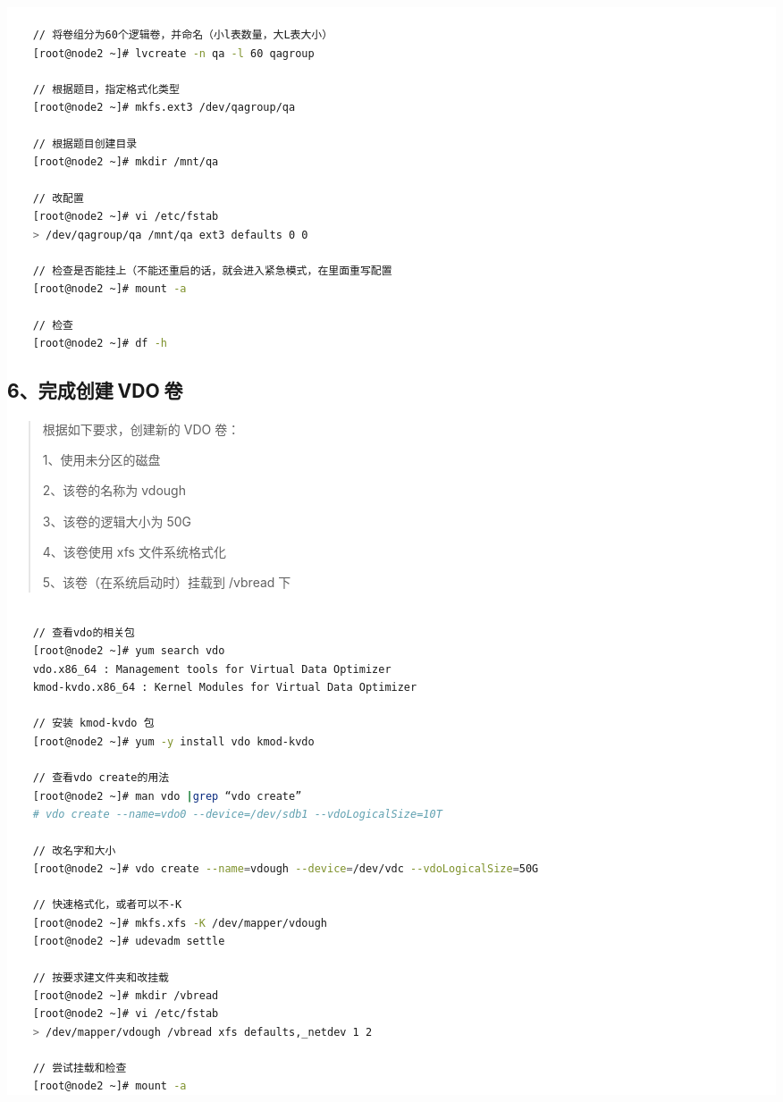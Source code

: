```bash

    // 将卷组分为60个逻辑卷，并命名（小l表数量，大L表大小）
    [root@node2 ~]# lvcreate -n qa -l 60 qagroup

    // 根据题目，指定格式化类型
    [root@node2 ~]# mkfs.ext3 /dev/qagroup/qa

    // 根据题目创建目录
    [root@node2 ~]# mkdir /mnt/qa

    // 改配置
    [root@node2 ~]# vi /etc/fstab
    > /dev/qagroup/qa /mnt/qa ext3 defaults 0 0

    // 检查是否能挂上（不能还重启的话，就会进入紧急模式，在里面重写配置
    [root@node2 ~]# mount -a

    // 检查
    [root@node2 ~]# df -h
```

## 6、完成创建 VDO 卷

> 根据如下要求，创建新的 VDO 卷：
>
> 1、使用未分区的磁盘
>
> 2、该卷的名称为 vdough
>
> 3、该卷的逻辑大小为 50G
>
> 4、该卷使用 xfs 文件系统格式化
>
> 5、该卷（在系统启动时）挂载到 /vbread 下

```bash

    // 查看vdo的相关包
    [root@node2 ~]# yum search vdo
    vdo.x86_64 : Management tools for Virtual Data Optimizer
    kmod-kvdo.x86_64 : Kernel Modules for Virtual Data Optimizer

    // 安装 kmod-kvdo 包
    [root@node2 ~]# yum -y install vdo kmod-kvdo

    // 查看vdo create的用法
    [root@node2 ~]# man vdo |grep “vdo create”
    # vdo create --name=vdo0 --device=/dev/sdb1 --vdoLogicalSize=10T

    // 改名字和大小
    [root@node2 ~]# vdo create --name=vdough --device=/dev/vdc --vdoLogicalSize=50G

    // 快速格式化，或者可以不-K
    [root@node2 ~]# mkfs.xfs -K /dev/mapper/vdough
    [root@node2 ~]# udevadm settle

    // 按要求建文件夹和改挂载
    [root@node2 ~]# mkdir /vbread
    [root@node2 ~]# vi /etc/fstab
    > /dev/mapper/vdough /vbread xfs defaults,_netdev 1 2

    // 尝试挂载和检查
    [root@node2 ~]# mount -a
```